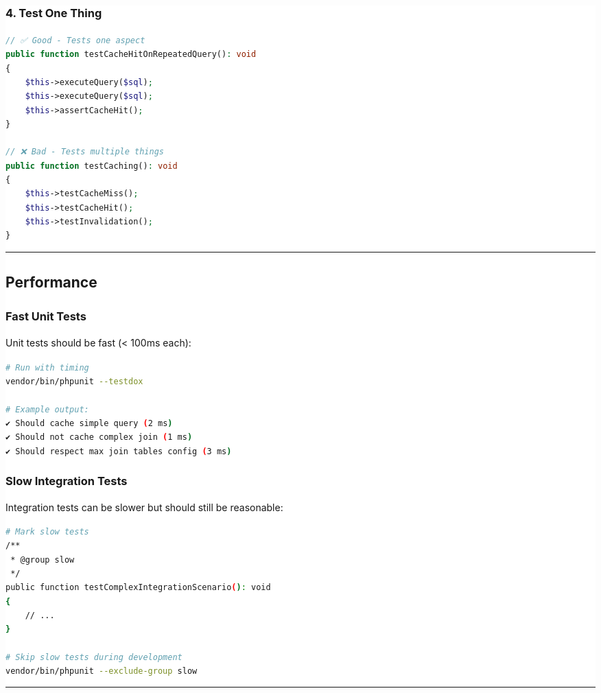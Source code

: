 ### 4. Test One Thing

```php
// ✅ Good - Tests one aspect
public function testCacheHitOnRepeatedQuery(): void
{
    $this->executeQuery($sql);
    $this->executeQuery($sql);
    $this->assertCacheHit();
}

// ❌ Bad - Tests multiple things
public function testCaching(): void
{
    $this->testCacheMiss();
    $this->testCacheHit();
    $this->testInvalidation();
}
```

---

## Performance

### Fast Unit Tests

Unit tests should be fast (< 100ms each):

```bash
# Run with timing
vendor/bin/phpunit --testdox

# Example output:
✔ Should cache simple query (2 ms)
✔ Should not cache complex join (1 ms)
✔ Should respect max join tables config (3 ms)
```

### Slow Integration Tests

Integration tests can be slower but should still be reasonable:

```bash
# Mark slow tests
/**
 * @group slow
 */
public function testComplexIntegrationScenario(): void
{
    // ...
}

# Skip slow tests during development
vendor/bin/phpunit --exclude-group slow
```

---